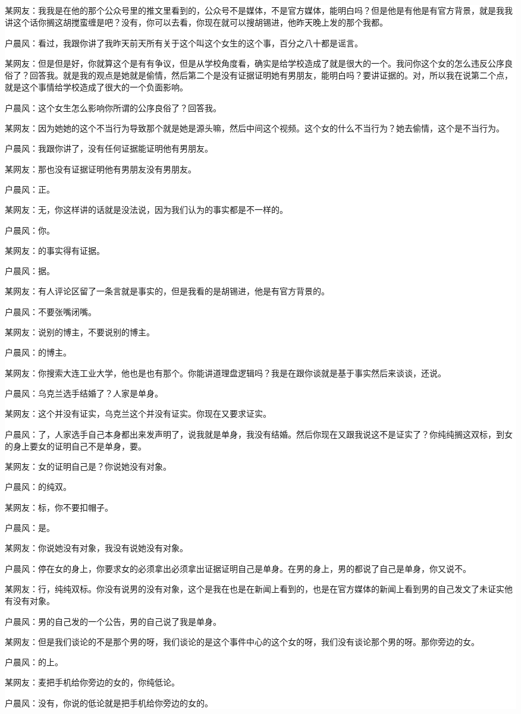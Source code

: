 某网友：我我是在他的那个公众号里的推文里看到的，公众号不是媒体，不是官方媒体，能明白吗？但是他是有他是有官方背景，就是我我讲这个话你搁这胡搅蛮缠是吧？没有，你可以去看，你现在就可以搜胡锡进，他昨天晚上发的那个我都。

户晨风：看过，我跟你讲了我昨天前天所有关于这个叫这个女生的这个事，百分之八十都是谣言。

某网友：但是但是好，你就算这个是有有争议，但是从学校角度看，确实是给学校造成了就是很大的一个。我问你这个女的怎么违反公序良俗了？回答我。就是我的观点是她就是偷情，然后第二个是没有证据证明她有男朋友，能明白吗？要讲证据的。对，所以我在说第二个点，就是这个事情给学校造成了很大的一个负面影响。

户晨风：这个女生怎么影响你所谓的公序良俗了？回答我。

某网友：因为她她的这个不当行为导致那个就是她是源头嘛，然后中间这个视频。这个女的什么不当行为？她去偷情，这个是不当行为。

户晨风：我跟你讲了，没有任何证据能证明他有男朋友。

某网友：那也没有证据证明他有男朋友没有男朋友。

户晨风：正。

某网友：无，你这样讲的话就是没法说，因为我们认为的事实都是不一样的。

户晨风：你。

某网友：的事实得有证据。

户晨风：据。

某网友：有人评论区留了一条言就是事实的，但是我看的是胡锡进，他是有官方背景的。

户晨风：不要张嘴闭嘴。

某网友：说别的博主，不要说别的博主。

户晨风：的博主。

某网友：你搜索大连工业大学，他也是也有那个。你能讲道理盘逻辑吗？我是在跟你谈就是基于事实然后来谈谈，还说。

户晨风：乌克兰选手结婚了？人家是单身。

某网友：这个并没有证实，乌克兰这个并没有证实。你现在又要求证实。

户晨风：了，人家选手自己本身都出来发声明了，说我就是单身，我没有结婚。然后你现在又跟我说这不是证实了？你纯纯搁这双标，到女的身上要女的证明自己不是单身，要。

某网友：女的证明自己是？你说她没有对象。

户晨风：的纯双。

某网友：标，你不要扣帽子。

户晨风：是。

某网友：你说她没有对象，我没有说她没有对象。

户晨风：停在女的身上，你要求女的必须拿出必须拿出证据证明自己是单身。在男的身上，男的都说了自己是单身，你又说不。

某网友：行，纯纯双标。你没有说男的没有对象，这个是我在也是在新闻上看到的，也是在官方媒体的新闻上看到男的自己发文了未证实他有没有对象。

户晨风：男的自己发的一个公告，男的自己说了我是单身。

某网友：但是我们谈论的不是那个男的呀，我们谈论的是这个事件中心的这个女的呀，我们没有谈论那个男的呀。那你旁边的女。

户晨风：的上。

某网友：麦把手机给你旁边的女的，你纯低论。

户晨风：没有，你说的低论就是把手机给你旁边的女的。
